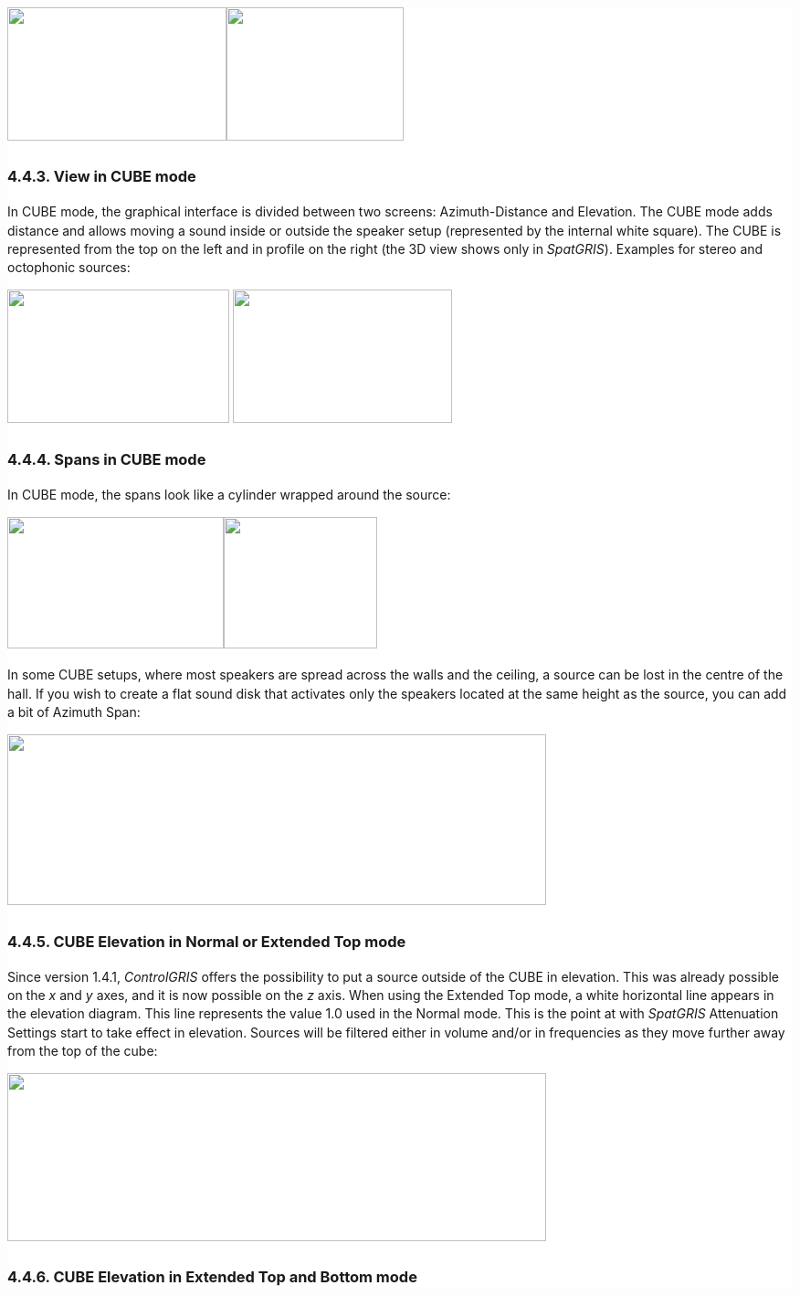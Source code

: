 <img src="/media-en/media/image25.jpg"
style="width:2.5in;height:1.51969in" /><img src="/media-en/media/image26.jpg"
style="width:2.02551in;height:1.52in" />

### 4.4.3. View in CUBE mode

In CUBE mode, the graphical interface is divided between two screens:
Azimuth-Distance and Elevation. The CUBE mode adds distance and allows
moving a sound inside or outside the speaker setup (represented by the
internal white square). The CUBE is represented from the top on the left
and in profile on the right (the 3D view shows only in *SpatGRIS*).
Examples for stereo and octophonic sources:

<img src="/media-en/media/image27.jpg"
style="width:2.53063in;height:1.52in" />
<img src="/media-en/media/image28.jpg"
style="width:2.50435in;height:1.52in" />

### 4.4.4. Spans in CUBE mode

In CUBE mode, the spans look like a cylinder wrapped around the source:

<img src="/media-en/media/image29.jpg"
style="width:2.46662in;height:1.5in" /><img src="/media-en/media/image30.jpg"
style="width:1.75084in;height:1.5in" />

In some CUBE setups, where most speakers are spread across the walls and
the ceiling, a source can be lost in the centre of the hall. If you wish
to create a flat sound disk that activates only the speakers located at
the same height as the source, you can add a bit of Azimuth Span:

<img src="/media-en/media/image31.jpg"
style="width:6.15in;height:1.95144in" />

### 4.4.5. CUBE Elevation in Normal or Extended Top mode

Since version 1.4.1, *ControlGRIS* offers the possibility to put a
source outside of the CUBE in elevation. This was already possible on
the *x* and *y* axes, and it is now possible on the *z* axis. When using
the Extended Top mode, a white horizontal line appears in the elevation
diagram. This line represents the value 1.0 used in the Normal mode.
This is the point at with *SpatGRIS* Attenuation Settings start to take
effect in elevation. Sources will be filtered either in volume and/or in
frequencies as they move further away from the top of the cube:

<img src="/media-en/media/image32.jpg"
style="width:6.15in;height:1.91268in" />

### 4.4.6. CUBE Elevation in Extended Top and Bottom mode
